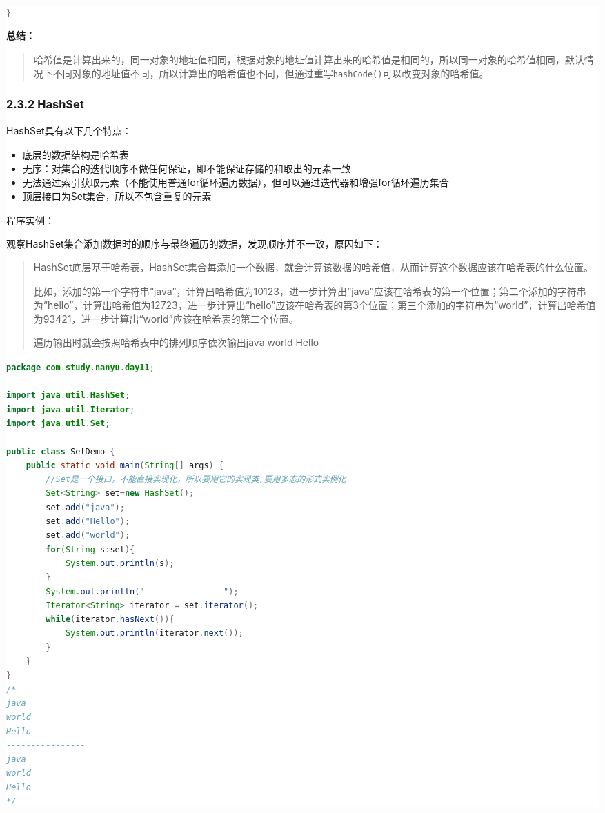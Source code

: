 ```java
}
```

**总结：**

> 哈希值是计算出来的，同一对象的地址值相同，根据对象的地址值计算出来的哈希值是相同的，所以同一对象的哈希值相同，默认情况下不同对象的地址值不同，所以计算出的哈希值也不同，但通过重写`hashCode()`可以改变对象的哈希值。

### 2.3.2 HashSet

HashSet具有以下几个特点：

- 底层的数据结构是哈希表
- 无序：对集合的迭代顺序不做任何保证，即不能保证存储的和取出的元素一致
- 无法通过索引获取元素（不能使用普通for循环遍历数据），但可以通过迭代器和增强for循环遍历集合
- 顶层接口为Set集合，所以不包含重复的元素

程序实例：

观察HashSet集合添加数据时的顺序与最终遍历的数据，发现顺序并不一致，原因如下：

> HashSet底层基于哈希表，HashSet集合每添加一个数据，就会计算该数据的哈希值，从而计算这个数据应该在哈希表的什么位置。
>
> 比如，添加的第一个字符串“java”，计算出哈希值为10123，进一步计算出“java”应该在哈希表的第一个位置；第二个添加的字符串为“hello”，计算出哈希值为12723，进一步计算出“hello”应该在哈希表的第3个位置；第三个添加的字符串为“world”，计算出哈希值为93421，进一步计算出“world”应该在哈希表的第二个位置。
>
> 遍历输出时就会按照哈希表中的排列顺序依次输出java world Hello

```java
package com.study.nanyu.day11;

import java.util.HashSet;
import java.util.Iterator;
import java.util.Set;

public class SetDemo {
    public static void main(String[] args) {
        //Set是一个接口，不能直接实现化，所以要用它的实现类,要用多态的形式实例化
        Set<String> set=new HashSet();
        set.add("java");
        set.add("Hello");
        set.add("world");
        for(String s:set){
            System.out.println(s);
        }
        System.out.println("----------------");
        Iterator<String> iterator = set.iterator();
        while(iterator.hasNext()){
            System.out.println(iterator.next());
        }
    }
}
/*
java
world
Hello
----------------
java
world
Hello
*/
```

